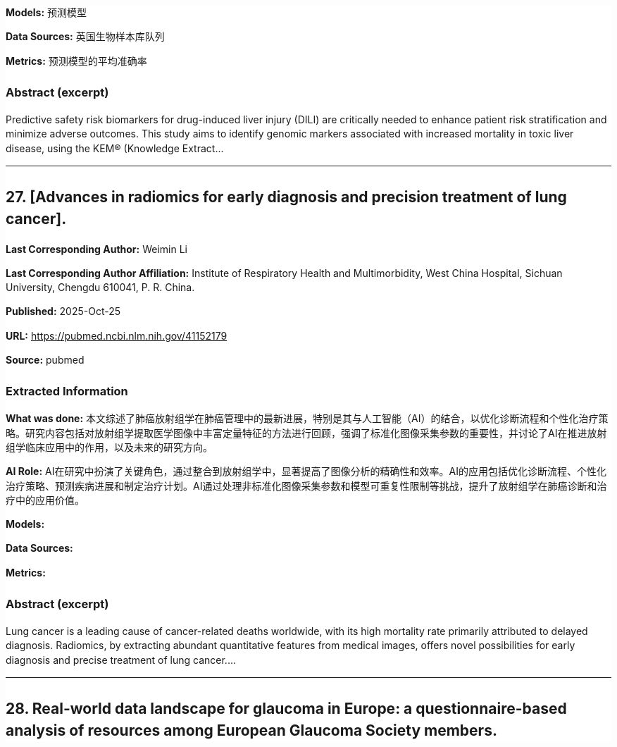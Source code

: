 **Models:** 预测模型

**Data Sources:** 英国生物样本库队列

**Metrics:** 预测模型的平均准确率

### Abstract (excerpt)

Predictive safety risk biomarkers for drug-induced liver injury (DILI) are critically needed to enhance patient risk stratification and minimize adverse outcomes. This study aims to identify genomic markers associated with increased mortality in toxic liver disease, using the KEM® (Knowledge Extract...

---

## 27. [Advances in radiomics for early diagnosis and precision treatment of lung cancer].

**Last Corresponding Author:** Weimin Li

**Last Corresponding Author Affiliation:** Institute of Respiratory Health and Multimorbidity, West China Hospital, Sichuan University, Chengdu 610041, P. R. China.


**Published:** 2025-Oct-25

**URL:** https://pubmed.ncbi.nlm.nih.gov/41152179

**Source:** pubmed

### Extracted Information

**What was done:** 本文综述了肺癌放射组学在肺癌管理中的最新进展，特别是其与人工智能（AI）的结合，以优化诊断流程和个性化治疗策略。研究内容包括对放射组学提取医学图像中丰富定量特征的方法进行回顾，强调了标准化图像采集参数的重要性，并讨论了AI在推进放射组学临床应用中的作用，以及未来的研究方向。

**AI Role:** AI在研究中扮演了关键角色，通过整合到放射组学中，显著提高了图像分析的精确性和效率。AI的应用包括优化诊断流程、个性化治疗策略、预测疾病进展和制定治疗计划。AI通过处理非标准化图像采集参数和模型可重复性限制等挑战，提升了放射组学在肺癌诊断和治疗中的应用价值。

**Models:** 

**Data Sources:** 

**Metrics:** 

### Abstract (excerpt)

Lung cancer is a leading cause of cancer-related deaths worldwide, with its high mortality rate primarily attributed to delayed diagnosis. Radiomics, by extracting abundant quantitative features from medical images, offers novel possibilities for early diagnosis and precise treatment of lung cancer....

---

## 28. Real-world data landscape for glaucoma in Europe: a questionnaire-based analysis of resources among European Glaucoma Society members.
